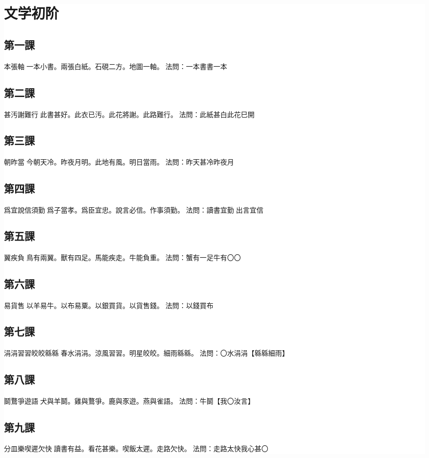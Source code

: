 # 文学初阶

## 第一課
本張軸
一本小書。兩張白紙。石硯二方。地圖一軸。
法問：一本書書一本

## 第二課
甚汚謝難行
此書甚好。此衣已汚。此花將謝。此路難行。
法問：此紙甚白此花巳開

## 第三課
朝昨當
今朝天冷。昨夜月明。此地有風。明日當雨。
法問：昨天甚冷昨夜月

## 第四課
爲宜說信須勤
爲子當孝。爲臣宜忠。說言必信。作事須勤。
法問：讀書宜勤 出言宜信

## 第五課
翼疾負
鳥有兩翼。獸有四足。馬能疾走。牛能負重。
法問：蟹有一足牛有〇〇

## 第六課
易貨售
以羊易牛。以布易粟。以銀買貨。以貨售錢。
法問：以錢買布

## 第七課
涓涓習習皎皎緜緜
春水涓涓。涼風習習。明星皎皎。細雨緜緜。
法問：〇水涓涓【緜緜細雨】

## 第八課
鬬鶩爭遊語
犬與羊鬬。雞與鶩爭。鹿與豕遊。燕與雀語。
法問：牛鬬【我〇汝言】

## 第九課
分皿樂喫遲欠快
讀書有益。看花甚樂。喫飯太遲。走路欠快。
法問：走路太快我心甚〇
